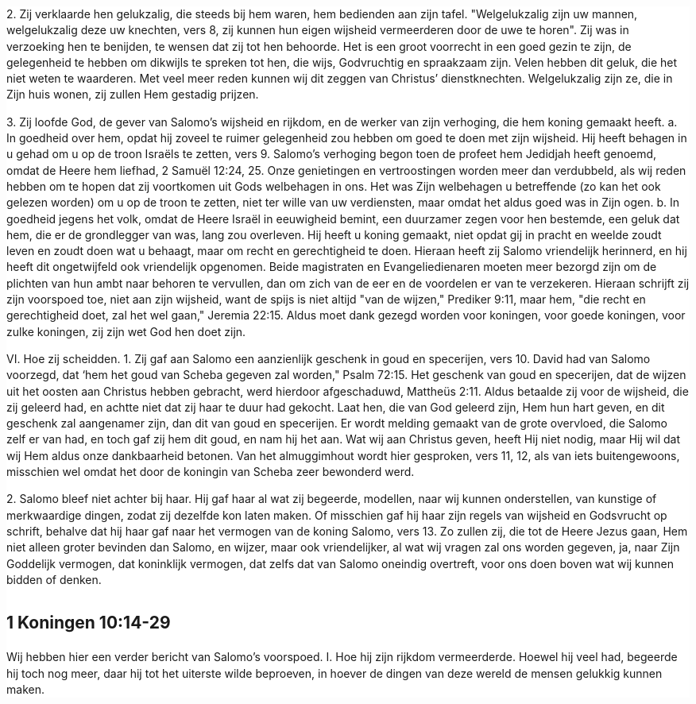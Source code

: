 2\. Zij verklaarde hen gelukzalig, die steeds bij hem waren, hem bedienden aan zijn tafel. "Welgelukzalig zijn uw mannen, welgelukzalig deze uw knechten, vers 8, zij kunnen hun eigen wijsheid vermeerderen door de uwe te horen". Zij was in verzoeking hen te benijden, te wensen dat zij tot hen behoorde. Het is een groot voorrecht in een goed gezin te zijn, de gelegenheid te hebben om dikwijls te spreken tot hen, die wijs, Godvruchtig en spraakzaam zijn. Velen hebben dit geluk, die het niet weten te waarderen. Met veel meer reden kunnen wij dit zeggen van Christus’ dienstknechten. Welgelukzalig zijn ze, die in Zijn huis wonen, zij zullen Hem gestadig prijzen.

3\. Zij loofde God, de gever van Salomo’s wijsheid en rijkdom, en de werker van zijn verhoging, die hem koning gemaakt heeft.
a. In goedheid over hem, opdat hij zoveel te ruimer gelegenheid zou hebben om goed te doen met zijn wijsheid. Hij heeft behagen in u gehad om u op de troon Israëls te zetten, vers 9. Salomo’s verhoging begon toen de profeet hem Jedidjah heeft genoemd, omdat de Heere hem liefhad, 2 Samuël 12:24, 25. Onze genietingen en vertroostingen worden meer dan verdubbeld, als wij reden hebben om te hopen dat zij voortkomen uit Gods welbehagen in ons. Het was Zijn welbehagen u betreffende (zo kan het ook gelezen worden) om u op de troon te zetten, niet ter wille van uw verdiensten, maar omdat het aldus goed was in Zijn ogen.
b. In goedheid jegens het volk, omdat de Heere Israël in eeuwigheid bemint, een duurzamer zegen voor hen bestemde, een geluk dat hem, die er de grondlegger van was, lang zou overleven. Hij heeft u koning gemaakt, niet opdat gij in pracht en weelde zoudt leven en zoudt doen wat u behaagt, maar om recht en gerechtigheid te doen. Hieraan heeft zij Salomo vriendelijk herinnerd, en hij heeft dit ongetwijfeld ook vriendelijk opgenomen. Beide magistraten en Evangeliedienaren moeten meer bezorgd zijn om de plichten van hun ambt naar behoren te vervullen, dan om zich van de eer en de voordelen er van te verzekeren. Hieraan schrijft zij zijn voorspoed toe, niet aan zijn wijsheid, want de spijs is niet altijd "van de wijzen," Prediker 9:11, maar hem, "die recht en gerechtigheid doet, zal het wel gaan," Jeremia 22:15. Aldus moet dank gezegd worden voor koningen, voor goede koningen, voor zulke koningen, zij zijn wet God hen doet zijn. 

VI. Hoe zij scheidden.
1\. Zij gaf aan Salomo een aanzienlijk geschenk in goud en specerijen, vers 10. David had van Salomo voorzegd, dat ‘hem het goud van Scheba gegeven zal worden," Psalm 72:15. Het geschenk van goud en specerijen, dat de wijzen uit het oosten aan Christus hebben gebracht, werd hierdoor afgeschaduwd, Mattheüs 2:11. Aldus betaalde zij voor de wijsheid, die zij geleerd had, en achtte niet dat zij haar te duur had gekocht. Laat hen, die van God geleerd zijn, Hem hun hart geven, en dit geschenk zal aangenamer zijn, dan dit van goud en specerijen. Er wordt melding gemaakt van de grote overvloed, die Salomo zelf er van had, en toch gaf zij hem dit goud, en nam hij het aan. Wat wij aan Christus geven, heeft Hij niet nodig, maar Hij wil dat wij Hem aldus onze dankbaarheid betonen. Van het almuggimhout wordt hier gesproken, vers 11, 12, als van iets buitengewoons, misschien wel omdat het door de koningin van Scheba zeer bewonderd werd.

2\. Salomo bleef niet achter bij haar. Hij gaf haar al wat zij begeerde, modellen, naar wij kunnen onderstellen, van kunstige of merkwaardige dingen, zodat zij dezelfde kon laten maken. Of misschien gaf hij haar zijn regels van wijsheid en Godsvrucht op schrift, behalve dat hij haar gaf naar het vermogen van de koning Salomo, vers 13. Zo zullen zij, die tot de Heere Jezus gaan, Hem niet alleen groter bevinden dan Salomo, en wijzer, maar ook vriendelijker, al wat wij vragen zal ons worden gegeven, ja, naar Zijn Goddelijk vermogen, dat koninklijk vermogen, dat zelfs dat van Salomo oneindig overtreft, voor ons doen boven wat wij kunnen bidden of denken. 

## 1 Koningen 10:14-29 

Wij hebben hier een verder bericht van Salomo’s voorspoed.
I. Hoe hij zijn rijkdom vermeerderde. Hoewel hij veel had, begeerde hij toch nog meer, daar hij tot het uiterste wilde beproeven, in hoever de dingen van deze wereld de mensen gelukkig kunnen maken.

